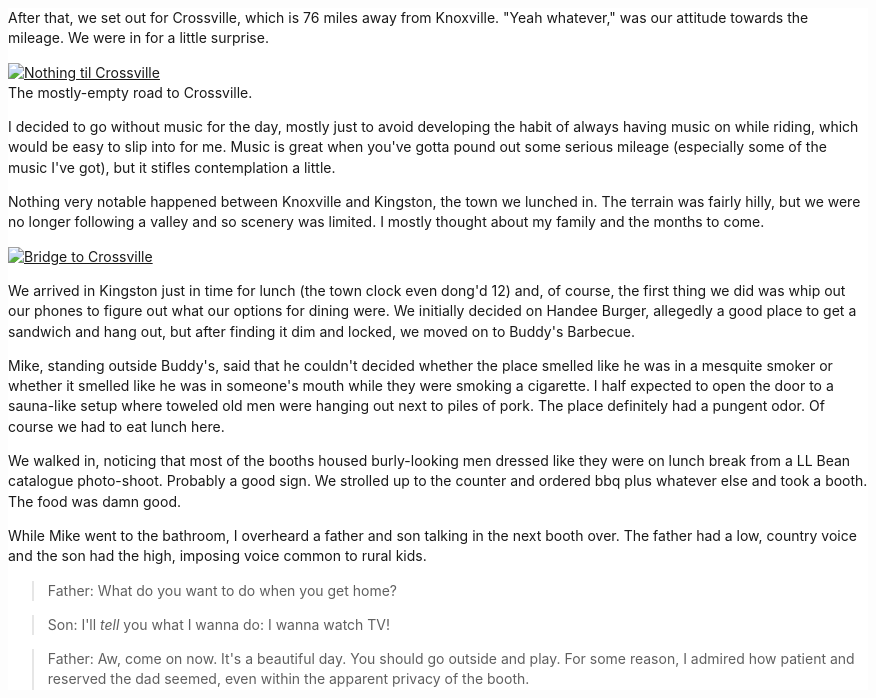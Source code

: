After that, we set out for Crossville, which is 76 miles away from Knoxville.
"Yeah whatever," was our attitude towards the mileage. We were in for a little
surprise.
 
<div class="imageWithCaption">
<a href="http://www.flickr.com/photos/62630874@N02/5773065147/" title="Nothing
til Crossville by james.ob, on Flickr"><img class="framed blockCenter" src="http://farm6.static.flickr.com/5268/5773065147_f2f786e4b2.jpg" width="375" height="500" alt="Nothing til Crossville"></a>
	<div class="imageCaption">
	The mostly-empty road to Crossville.
	</div>
</div>
     
I decided to go without music for the day, mostly just to avoid developing the
habit of always having music on while riding, which would be easy to slip into
for me. Music is great when you've gotta pound out some serious mileage
(especially some of the music I've got), but it stifles contemplation a
little.

Nothing very notable happened between Knoxville and Kingston, the town we
lunched in. The terrain was fairly hilly, but we were no longer following a
valley and so scenery was limited. I mostly thought about my family and the
months to come.
  
<div class="imageWithCaption">
<a href="http://www.flickr.com/photos/62630874@N02/5773062537/" title="Bridge to
Crossville by james.ob, on Flickr"><img class="framed blockCenter" src="http://farm6.static.flickr.com/5181/5773062537_2e33c7cd57.jpg" width="500" height="375" alt="Bridge to Crossville"></a>
</div>
  
We arrived in Kingston just in time for lunch (the town clock even dong'd 12)
and, of course, the first thing we did was whip out our phones to figure out
what our options for dining were. We initially decided on Handee Burger,
allegedly a good place to get a sandwich and hang out, but after finding it dim
and locked, we moved on to Buddy's Barbecue.

Mike, standing outside Buddy's, said that he couldn't decided whether the place
smelled like he was in a mesquite smoker or whether it smelled like he was in
someone's mouth while they were smoking a cigarette. I half expected to open the
door to a sauna-like setup where toweled old men were hanging out next to piles
of pork. The place definitely had a pungent odor. Of course we had to eat lunch
here.

We walked in, noticing that most of the booths housed burly-looking men dressed
like they were on lunch break from a LL Bean catalogue photo-shoot. Probably a
good sign. We strolled up to the counter and ordered bbq plus whatever else and
took a booth. The food was damn good. 

While Mike went to the bathroom, I overheard a father and son talking in the
next booth over. The father had a low, country voice and the son had the high,
imposing voice common to rural kids.
> Father: What do you want to do when you get home?
 
> Son: I'll *tell* you what I wanna do: I wanna watch TV!
 
> Father: Aw, come on now. It's a beautiful day. You should go outside
> and play.
For some reason, I admired how patient and reserved the dad seemed, even within
the apparent privacy of the booth.
